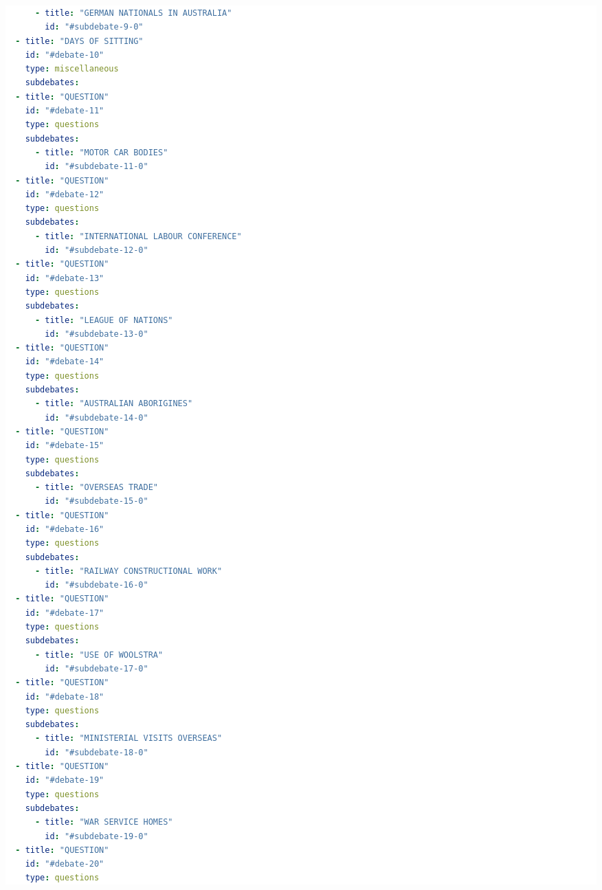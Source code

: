 ```yaml
      - title: "GERMAN NATIONALS IN AUSTRALIA"
        id: "#subdebate-9-0"
  - title: "DAYS OF SITTING"
    id: "#debate-10"
    type: miscellaneous
    subdebates:
  - title: "QUESTION"
    id: "#debate-11"
    type: questions
    subdebates:
      - title: "MOTOR CAR BODIES"
        id: "#subdebate-11-0"
  - title: "QUESTION"
    id: "#debate-12"
    type: questions
    subdebates:
      - title: "INTERNATIONAL LABOUR CONFERENCE"
        id: "#subdebate-12-0"
  - title: "QUESTION"
    id: "#debate-13"
    type: questions
    subdebates:
      - title: "LEAGUE OF NATIONS"
        id: "#subdebate-13-0"
  - title: "QUESTION"
    id: "#debate-14"
    type: questions
    subdebates:
      - title: "AUSTRALIAN ABORIGINES"
        id: "#subdebate-14-0"
  - title: "QUESTION"
    id: "#debate-15"
    type: questions
    subdebates:
      - title: "OVERSEAS TRADE"
        id: "#subdebate-15-0"
  - title: "QUESTION"
    id: "#debate-16"
    type: questions
    subdebates:
      - title: "RAILWAY CONSTRUCTIONAL WORK"
        id: "#subdebate-16-0"
  - title: "QUESTION"
    id: "#debate-17"
    type: questions
    subdebates:
      - title: "USE OF WOOLSTRA"
        id: "#subdebate-17-0"
  - title: "QUESTION"
    id: "#debate-18"
    type: questions
    subdebates:
      - title: "MINISTERIAL VISITS OVERSEAS"
        id: "#subdebate-18-0"
  - title: "QUESTION"
    id: "#debate-19"
    type: questions
    subdebates:
      - title: "WAR SERVICE HOMES"
        id: "#subdebate-19-0"
  - title: "QUESTION"
    id: "#debate-20"
    type: questions
```